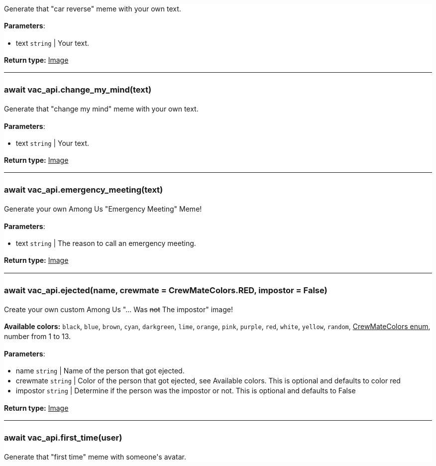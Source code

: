 Generate that "car reverse" meme with your own text.

**Parameters**:

- text `string` | Your text.

**Return type:** [Image](docs.md#image "Image object attributes")

---

### await vac_api.change_my_mind(text)

Generate that "change my mind" meme with your own text.

**Parameters**:

- text `string` | Your text.

**Return type:** [Image](docs.md#image "Image object attributes")

---

### await vac_api.emergency_meeting(text)

Generate your own Among Us "Emergency Meeting" Meme!

**Parameters**:

- text `string` | The reason to call an emergency meeting.

**Return type:** [Image](docs.md#image "Image object attributes")

---

### await vac_api.ejected(name, crewmate = CrewMateColors.RED, impostor = False)

Create your own custom Among Us "... Was ~~not~~ The impostor" image!

**Available colors:** `black`, `blue`, `brown`, `cyan`, `darkgreen`, `lime`,
`orange`, `pink`, `purple`, `red`, `white`, `yellow`, `random`,
[CrewMateColors enum](docs.md#crewmatecolors), number from 1 to 13.

**Parameters**:

- name `string` | Name of the person that got ejected.
- crewmate `string` | Color of the person that got ejected, see Available colors. This is optional and defaults to color
  red
- impostor `string` | Determine if the person was the impostor or not. This is optional and defaults to False

**Return type:** [Image](docs.md#image "Image object attributes")

---

### await vac_api.first_time(user)

Generate that "first time" meme with someone's avatar.
